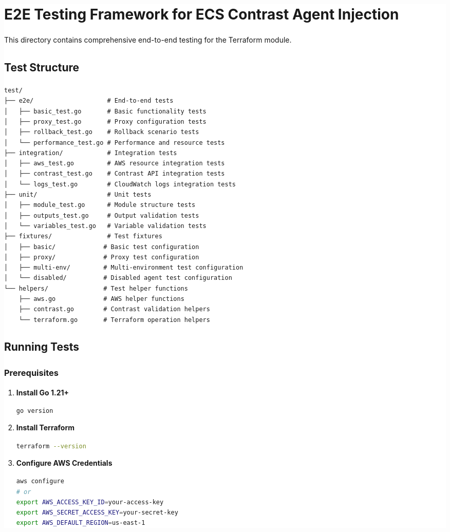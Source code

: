 # E2E Testing Framework for ECS Contrast Agent Injection

This directory contains comprehensive end-to-end testing for the Terraform module.

## Test Structure

```
test/
├── e2e/                    # End-to-end tests
│   ├── basic_test.go       # Basic functionality tests
│   ├── proxy_test.go       # Proxy configuration tests
│   ├── rollback_test.go    # Rollback scenario tests
│   └── performance_test.go # Performance and resource tests
├── integration/            # Integration tests
│   ├── aws_test.go         # AWS resource integration tests
│   ├── contrast_test.go    # Contrast API integration tests
│   └── logs_test.go        # CloudWatch logs integration tests
├── unit/                   # Unit tests
│   ├── module_test.go      # Module structure tests
│   ├── outputs_test.go     # Output validation tests
│   └── variables_test.go   # Variable validation tests
├── fixtures/               # Test fixtures
│   ├── basic/             # Basic test configuration
│   ├── proxy/             # Proxy test configuration
│   ├── multi-env/         # Multi-environment test configuration
│   └── disabled/          # Disabled agent test configuration
└── helpers/               # Test helper functions
    ├── aws.go             # AWS helper functions
    ├── contrast.go        # Contrast validation helpers
    └── terraform.go       # Terraform operation helpers
```

## Running Tests

### Prerequisites

1. **Install Go 1.21+**
   ```bash
   go version
   ```

2. **Install Terraform**
   ```bash
   terraform --version
   ```

3. **Configure AWS Credentials**
   ```bash
   aws configure
   # or
   export AWS_ACCESS_KEY_ID=your-access-key
   export AWS_SECRET_ACCESS_KEY=your-secret-key
   export AWS_DEFAULT_REGION=us-east-1
   ```
